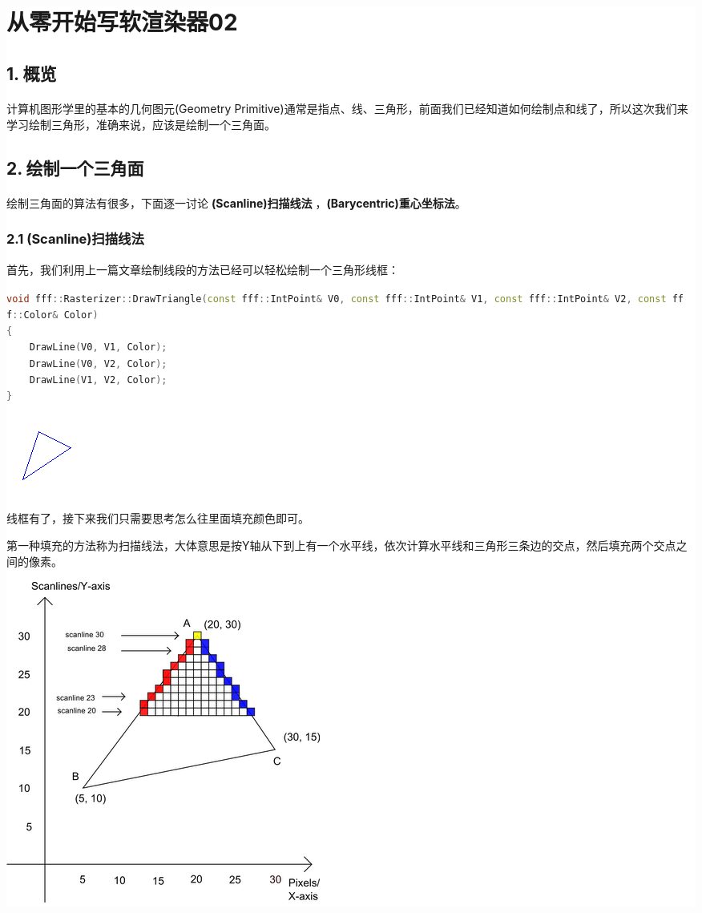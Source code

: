 # 从零开始写软渲染器02
## 1. 概览
计算机图形学里的基本的几何图元(Geometry Primitive)通常是指点、线、三角形，前面我们已经知道如何绘制点和线了，所以这次我们来学习绘制三角形，准确来说，应该是绘制一个三角面。
## 2. 绘制一个三角面
绘制三角面的算法有很多，下面逐一讨论 **(Scanline)扫描线法** ，**(Barycentric)重心坐标法**。
### 2.1 (Scanline)扫描线法
首先，我们利用上一篇文章绘制线段的方法已经可以轻松绘制一个三角形线框：
```cpp
void fff::Rasterizer::DrawTriangle(const fff::IntPoint& V0, const fff::IntPoint& V1, const fff::IntPoint& V2, const fff::Color& Color)
{
	DrawLine(V0, V1, Color);
	DrawLine(V0, V2, Color);
	DrawLine(V1, V2, Color);
}
```

![image](./image/render_vol02_01.png)

线框有了，接下来我们只需要思考怎么往里面填充颜色即可。

第一种填充的方法称为扫描线法，大体意思是按Y轴从下到上有一个水平线，依次计算水平线和三角形三条边的交点，然后填充两个交点之间的像素。

![image](./image/render_vol02_02.png)
